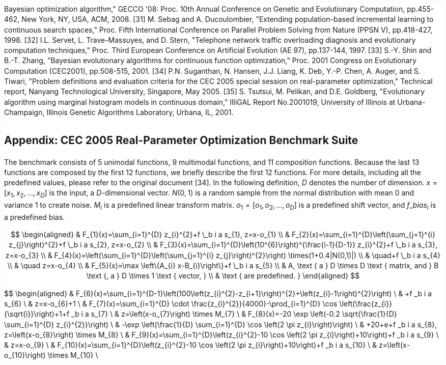 Bayesian optimization algorithm," GECCO '08: Proc. 10th Annual Conference on Genetic and Evolutionary Computation, pp.455-462, New York, NY, USA, ACM, 2008.
[31] M. Sebag and A. Ducoulombier, "Extending population-based incremental learning to continuous search spaces," Proc. Fifth International Conference on Parallel Problem Solving from Nature (PPSN V), pp.418-427, 1998.
[32] I.L. Servet, L. Trave-Massuyes, and D. Stern, "Telephone network traffic overloading diagnosis and evolutionary computation techniques," Proc. Third European Conference on Artificial Evolution (AE 97), pp.137-144, 1997.
[33] S.-Y. Shin and B.-T. Zhang, "Bayesian evolutionary algorithms for continuous function optimization," Proc. 2001 Congress on Evolutionary Computation (CEC2001), pp.508-515, 2001.
[34] P.N. Suganthan, N. Hansen, J.J. Liang, K. Deb, Y.-P. Chen, A. Auger, and S. Tiwari, "Problem definitions and evaluation criteria for the CEC 2005 special session on real-parameter optimization," Technical report, Nanyang Technological University, Singapore, May 2005.
[35] S. Tsutsui, M. Pelikan, and D.E. Goldberg, "Evolutionary algorithm using marginal histogram models in continuous domain," IlliGAL Report No.2001019, University of Illinois at Urbana-Champaign, Illinois Genetic Algorithms Laboratory, Urbana, IL, 2001.

## Appendix: CEC 2005 Real-Parameter Optimization Benchmark Suite

The benchmark consists of 5 unimodal functions, 9 multimodal functions, and 11 composition functions. Because the last 13 functions are composed by the first 12 functions, we briefly describe the first 12 functions. For more details, including all the predefined values, please refer to the original document [34]. In the following definition, $D$ denotes the number of dimension. $x=\left[x_{1}, x_{2}, \ldots, x_{D}\right]$ is the input, a $D$-dimensional vector. $N(0,1)$ is a random sample from the normal distribution with mean 0 and variance 1 to create noise. $M_{i}$ is a predefined linear transform matrix. $o_{1}=\left[o_{1}, o_{2}, \ldots, o_{D}\right]$ is a predefined shift vector, and $f \_b i a s_{i}$ is a predefined bias.

$$
\begin{aligned}
& F_{1}(x)=\sum_{i=1}^{D} z_{i}^{2}+f \_b i a s_{1}, z=x-o_{1} \\
& F_{2}(x)=\sum_{i=1}^{D}\left(\sum_{j=1}^{i} z_{j}\right)^{2}+f \_b i a s_{2}, z=x-o_{2} \\
& F_{3}(x)=\sum_{i=1}^{D}\left(10^{6}\right)^{\frac{i-1}{D-1}} z_{i}^{2}+f \_b i a s_{3}, z=x-o_{3} \\
& F_{4}(x)=\left(\sum_{i=1}^{D}\left(\sum_{j=1}^{i} z_{j}\right)^{2}\right) \times(1+0.4|N(0,1)|) \\
& \quad+f \_b i a s_{4} \\
& \quad z=x-o_{4} \\
& F_{5}(x)=\max \left\{A_{i} x-B_{i}\right\}+f \_b i a s_{5} \\
& A, \text { a } D \times D \text { matrix, and } B \text {, a } D \times 1 \text { vector, } \\
& \text { are predefined. }
\end{aligned}
$$

$$
\begin{aligned}
& F_{6}(x)=\sum_{i=1}^{D-1}\left(100\left(z_{i}^{2}-z_{i+1}\right)^{2}+\left(z_{i}-1\right)^{2}\right) \\
& +f \_b i a s_{6} \\
& z=x-o_{6}+1 \\
& F_{7}(x)=\sum_{i=1}^{D} \cdot \frac{z_{i}^{2}}{4000}-\prod_{i=1}^{D} \cos \left(\frac{z_{i}}{\sqrt{i}}\right)+1+f \_b i a s_{7} \\
& z=\left(x-o_{7}\right) \times M_{7} \\
& F_{8}(x)=-20 \exp \left(-0.2 \sqrt{\frac{1}{D} \sum_{i=1}^{D} z_{i}^{2}}\right) \\
& -\exp \left(\frac{1}{D} \sum_{i=1}^{D} \cos \left(2 \pi z_{i}\right)\right) \\
& +20+e+f \_b i a s_{8}, z=\left(x-o_{8}\right) \times M_{8} \\
& F_{9}(x)=\sum_{i=1}^{D}\left(z_{i}^{2}-10 \cos \left(2 \pi z_{i}\right)+10\right)+f \_b i a s_{9} \\
& z=x-o_{9} \\
& F_{10}(x)=\sum_{i=1}^{D}\left(z_{i}^{2}-10 \cos \left(2 \pi z_{i}\right)+10\right)+f \_b i a s_{10} \\
& z=\left(x-o_{10}\right) \times M_{10} \\

[^0]:    Manuscript received August 27, 2013.